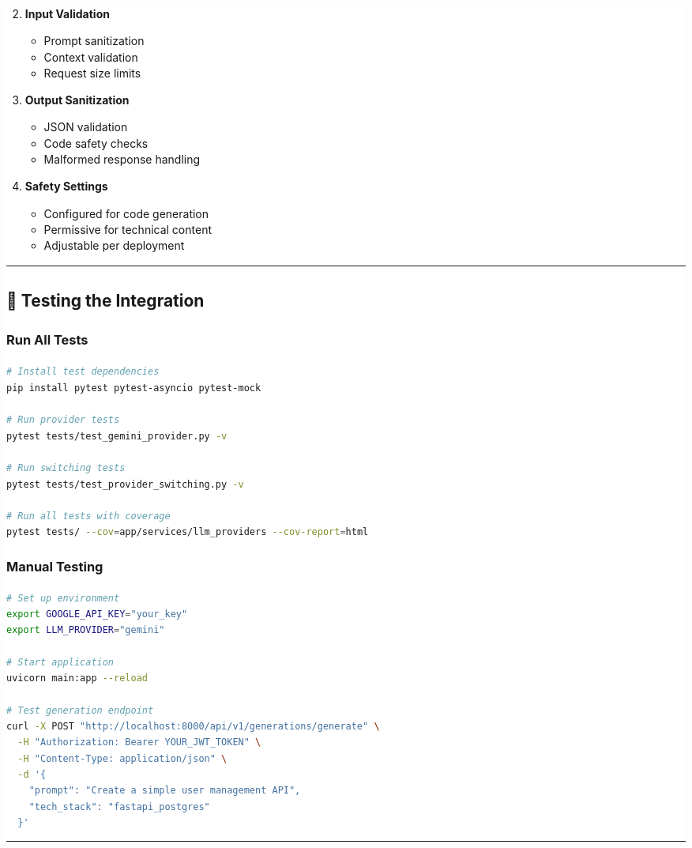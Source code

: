 2. **Input Validation**
   - Prompt sanitization
   - Context validation
   - Request size limits

3. **Output Sanitization**
   - JSON validation
   - Code safety checks
   - Malformed response handling

4. **Safety Settings**
   - Configured for code generation
   - Permissive for technical content
   - Adjustable per deployment

---

## 🧪 Testing the Integration

### Run All Tests

```bash
# Install test dependencies
pip install pytest pytest-asyncio pytest-mock

# Run provider tests
pytest tests/test_gemini_provider.py -v

# Run switching tests
pytest tests/test_provider_switching.py -v

# Run all tests with coverage
pytest tests/ --cov=app/services/llm_providers --cov-report=html
```

### Manual Testing

```bash
# Set up environment
export GOOGLE_API_KEY="your_key"
export LLM_PROVIDER="gemini"

# Start application
uvicorn main:app --reload

# Test generation endpoint
curl -X POST "http://localhost:8000/api/v1/generations/generate" \
  -H "Authorization: Bearer YOUR_JWT_TOKEN" \
  -H "Content-Type: application/json" \
  -d '{
    "prompt": "Create a simple user management API",
    "tech_stack": "fastapi_postgres"
  }'
```

---
